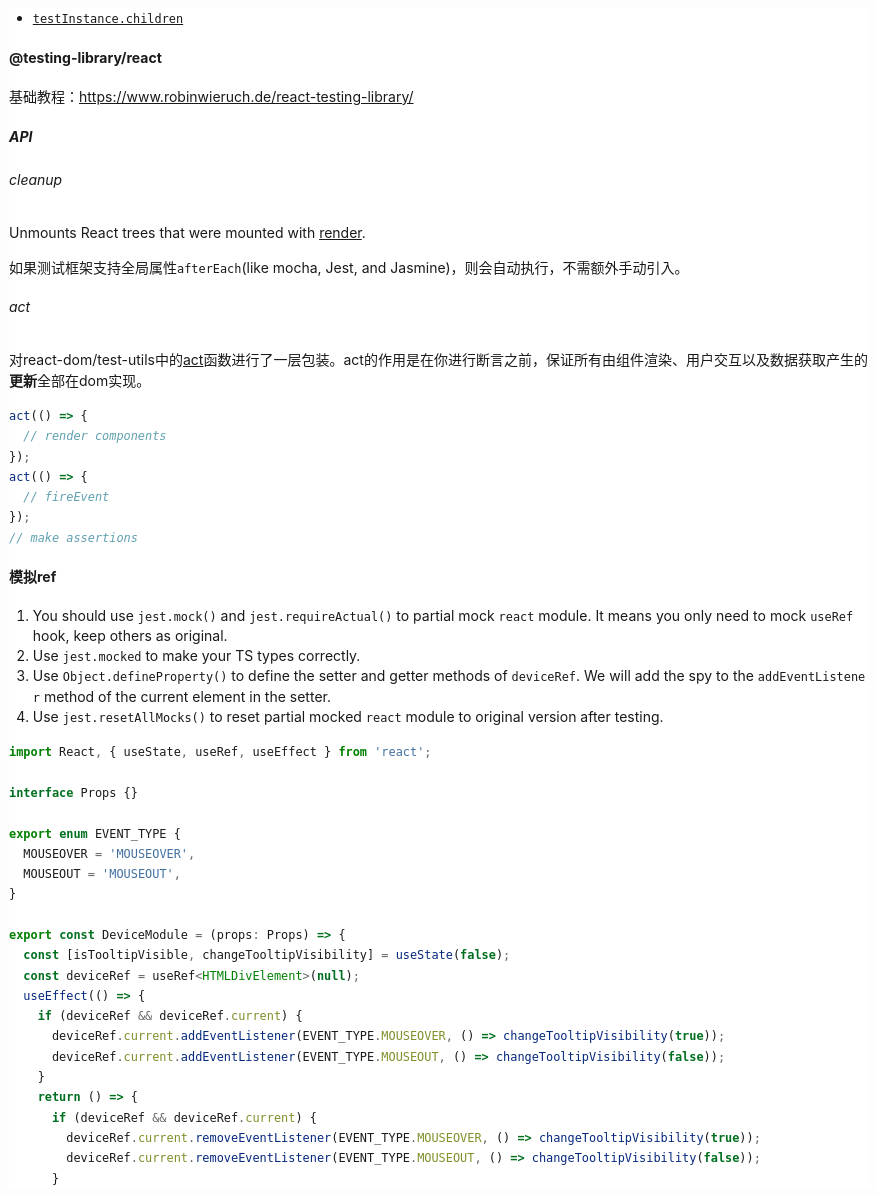 - [`testInstance.children`](https://zh-hans.reactjs.org/docs/test-renderer.html#testinstancechildren)

#### @testing-library/react

基础教程：https://www.robinwieruch.de/react-testing-library/

##### API

###### cleanup

Unmounts React trees that were mounted with [render](http://localhost:3000/docs/react-testing-library/api#render).

如果测试框架支持全局属性`afterEach`(like mocha, Jest, and Jasmine)，则会自动执行，不需额外手动引入。

###### act

 对react-dom/test-utils中的[act](https://links.jianshu.com/go?to=https%3A%2F%2Freactjs.org%2Fdocs%2Ftest-utils.html%23act)函数进行了一层包装。act的作用是在你进行断言之前，保证所有由组件渲染、用户交互以及数据获取产生的**更新**全部在dom实现。

```jsx
act(() => {
  // render components
});
act(() => {
  // fireEvent
});
// make assertions
```

#### 模拟ref

1. You should use `jest.mock()` and `jest.requireActual()` to partial mock `react` module. It means you only need to mock `useRef` hook, keep others as original.
2. Use `jest.mocked` to make your TS types correctly.
3. Use `Object.defineProperty()` to define the setter and getter methods of `deviceRef`. We will add the spy to the `addEventListener` method of the current element in the setter.
4. Use `jest.resetAllMocks()` to reset partial mocked `react` module to original version after testing.

```js
import React, { useState, useRef, useEffect } from 'react';

interface Props {}

export enum EVENT_TYPE {
  MOUSEOVER = 'MOUSEOVER',
  MOUSEOUT = 'MOUSEOUT',
}

export const DeviceModule = (props: Props) => {
  const [isTooltipVisible, changeTooltipVisibility] = useState(false);
  const deviceRef = useRef<HTMLDivElement>(null);
  useEffect(() => {
    if (deviceRef && deviceRef.current) {
      deviceRef.current.addEventListener(EVENT_TYPE.MOUSEOVER, () => changeTooltipVisibility(true));
      deviceRef.current.addEventListener(EVENT_TYPE.MOUSEOUT, () => changeTooltipVisibility(false));
    }
    return () => {
      if (deviceRef && deviceRef.current) {
        deviceRef.current.removeEventListener(EVENT_TYPE.MOUSEOVER, () => changeTooltipVisibility(true));
        deviceRef.current.removeEventListener(EVENT_TYPE.MOUSEOUT, () => changeTooltipVisibility(false));
      }
```